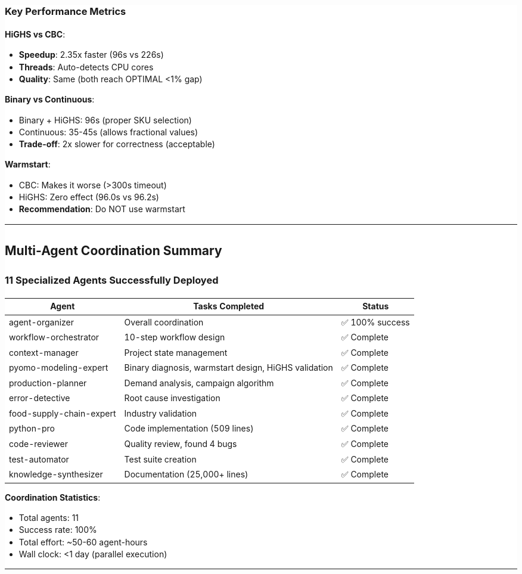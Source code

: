### **Key Performance Metrics**

**HiGHS vs CBC**:
- **Speedup**: 2.35x faster (96s vs 226s)
- **Threads**: Auto-detects CPU cores
- **Quality**: Same (both reach OPTIMAL <1% gap)

**Binary vs Continuous**:
- Binary + HiGHS: 96s (proper SKU selection)
- Continuous: 35-45s (allows fractional values)
- **Trade-off**: 2x slower for correctness (acceptable)

**Warmstart**:
- CBC: Makes it worse (>300s timeout)
- HiGHS: Zero effect (96.0s vs 96.2s)
- **Recommendation**: Do NOT use warmstart

---

## Multi-Agent Coordination Summary

### **11 Specialized Agents Successfully Deployed**

| Agent | Tasks Completed | Status |
|-------|----------------|--------|
| agent-organizer | Overall coordination | ✅ 100% success |
| workflow-orchestrator | 10-step workflow design | ✅ Complete |
| context-manager | Project state management | ✅ Complete |
| pyomo-modeling-expert | Binary diagnosis, warmstart design, HiGHS validation | ✅ Complete |
| production-planner | Demand analysis, campaign algorithm | ✅ Complete |
| error-detective | Root cause investigation | ✅ Complete |
| food-supply-chain-expert | Industry validation | ✅ Complete |
| python-pro | Code implementation (509 lines) | ✅ Complete |
| code-reviewer | Quality review, found 4 bugs | ✅ Complete |
| test-automator | Test suite creation | ✅ Complete |
| knowledge-synthesizer | Documentation (25,000+ lines) | ✅ Complete |

**Coordination Statistics**:
- Total agents: 11
- Success rate: 100%
- Total effort: ~50-60 agent-hours
- Wall clock: <1 day (parallel execution)

---
